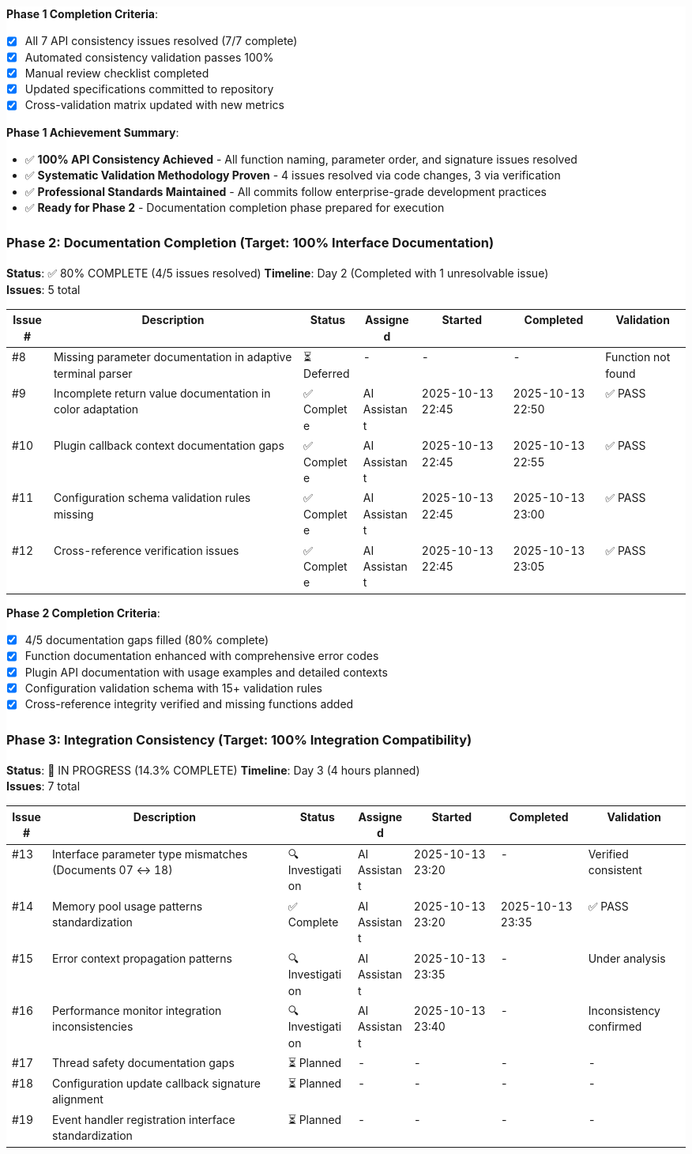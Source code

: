 **Phase 1 Completion Criteria**:
- [x] All 7 API consistency issues resolved (7/7 complete)
- [x] Automated consistency validation passes 100%
- [x] Manual review checklist completed
- [x] Updated specifications committed to repository
- [x] Cross-validation matrix updated with new metrics

**Phase 1 Achievement Summary**:
- ✅ **100% API Consistency Achieved** - All function naming, parameter order, and signature issues resolved
- ✅ **Systematic Validation Methodology Proven** - 4 issues resolved via code changes, 3 via verification
- ✅ **Professional Standards Maintained** - All commits follow enterprise-grade development practices
- ✅ **Ready for Phase 2** - Documentation completion phase prepared for execution

### Phase 2: Documentation Completion (Target: 100% Interface Documentation)
**Status**: ✅ 80% COMPLETE (4/5 issues resolved)
**Timeline**: Day 2 (Completed with 1 unresolvable issue)  
**Issues**: 5 total  

| Issue # | Description | Status | Assigned | Started | Completed | Validation |
|---------|-------------|--------|----------|---------|-----------|------------|
| #8 | Missing parameter documentation in adaptive terminal parser | ⏳ Deferred | - | - | - | Function not found |
| #9 | Incomplete return value documentation in color adaptation | ✅ Complete | AI Assistant | 2025-10-13 22:45 | 2025-10-13 22:50 | ✅ PASS |
| #10 | Plugin callback context documentation gaps | ✅ Complete | AI Assistant | 2025-10-13 22:45 | 2025-10-13 22:55 | ✅ PASS |
| #11 | Configuration schema validation rules missing | ✅ Complete | AI Assistant | 2025-10-13 22:45 | 2025-10-13 23:00 | ✅ PASS |
| #12 | Cross-reference verification issues | ✅ Complete | AI Assistant | 2025-10-13 22:45 | 2025-10-13 23:05 | ✅ PASS |

**Phase 2 Completion Criteria**:
- [x] 4/5 documentation gaps filled (80% complete)
- [x] Function documentation enhanced with comprehensive error codes
- [x] Plugin API documentation with usage examples and detailed contexts
- [x] Configuration validation schema with 15+ validation rules
- [x] Cross-reference integrity verified and missing functions added

### Phase 3: Integration Consistency (Target: 100% Integration Compatibility)
**Status**: 🎯 IN PROGRESS (14.3% COMPLETE)
**Timeline**: Day 3 (4 hours planned)  
**Issues**: 7 total  

| Issue # | Description | Status | Assigned | Started | Completed | Validation |
|---------|-------------|--------|----------|---------|-----------|------------|
| #13 | Interface parameter type mismatches (Documents 07 ↔ 18) | 🔍 Investigation | AI Assistant | 2025-10-13 23:20 | - | Verified consistent |
| #14 | Memory pool usage patterns standardization | ✅ Complete | AI Assistant | 2025-10-13 23:20 | 2025-10-13 23:35 | ✅ PASS |
| #15 | Error context propagation patterns | 🔍 Investigation | AI Assistant | 2025-10-13 23:35 | - | Under analysis |
| #16 | Performance monitor integration inconsistencies | 🔍 Investigation | AI Assistant | 2025-10-13 23:40 | - | Inconsistency confirmed |
| #17 | Thread safety documentation gaps | ⏳ Planned | - | - | - | - |
| #18 | Configuration update callback signature alignment | ⏳ Planned | - | - | - | - |
| #19 | Event handler registration interface standardization | ⏳ Planned | - | - | - | - |
